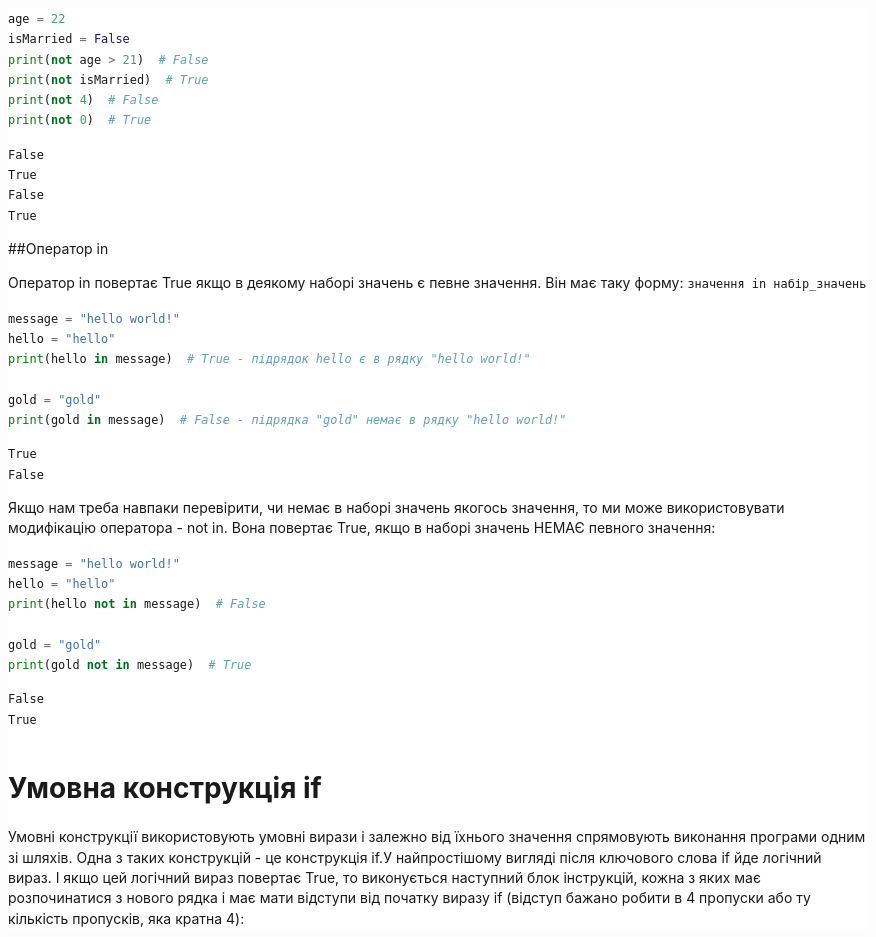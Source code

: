 
```python
age = 22
isMarried = False
print(not age > 21)  # False
print(not isMarried)  # True
print(not 4)  # False
print(not 0)  # True
```

    False
    True
    False
    True
    

##Оператор in

Оператор in повертає True якщо в деякому наборі значень є певне значення. Він має таку форму: ```значення in набір_значень```


```python
message = "hello world!"
hello = "hello"
print(hello in message)  # True - підрядок hello є в рядку "hello world!"

gold = "gold"
print(gold in message)  # False - підрядка "gold" немає в рядку "hello world!"
```

    True
    False
    

Якщо нам треба навпаки перевірити, чи немає в наборі значень якогось значення, то ми може використовувати модифікацію оператора - not in. Вона повертає True, якщо в наборі значень НЕМАЄ певного значення:


```python
message = "hello world!"
hello = "hello"
print(hello not in message)  # False

gold = "gold"
print(gold not in message)  # True
```

    False
    True
    

# Умовна конструкція if

Умовні конструкції використовують умовні вирази і залежно від їхнього значення спрямовують виконання програми одним зі шляхів. Одна з таких конструкцій - це конструкція if.У найпростішому вигляді після ключового слова if йде логічний вираз. І якщо цей логічний вираз повертає True, то виконується наступний блок інструкцій, кожна з яких має розпочинатися з нового рядка і має мати відступи від початку виразу if (відступ бажано робити в 4 пропуски або ту кількість пропусків, яка кратна 4):
